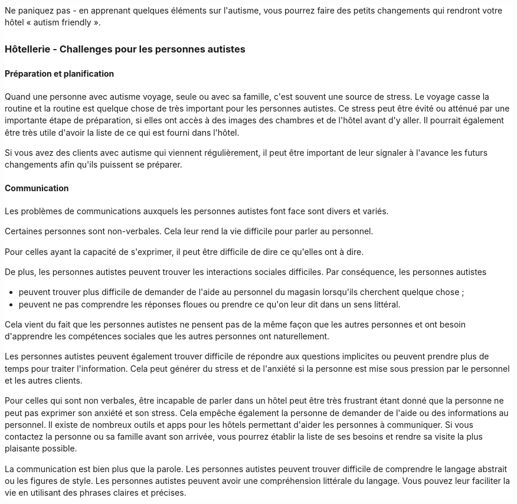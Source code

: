 Ne paniquez pas - en apprenant
quelques éléments sur l'autisme, vous pourrez faire des petits changements qui rendront votre hôtel «&nbsp;autism friendly&nbsp;».


### Hôtellerie - Challenges pour les personnes autistes

#### Préparation et planification

Quand une personne avec autisme voyage, seule ou avec sa famille, c'est souvent une source de stress.
Le voyage casse la routine et la routine est quelque chose de très important pour les personnes autistes.
Ce stress peut être évité ou atténué par une importante étape de préparation, si elles ont accès à des images des chambres et de l'hôtel avant d'y aller.
Il pourrait également être très utile d'avoir la liste de ce qui est fourni dans l'hôtel.

Si vous avez des clients avec autisme qui viennent régulièrement, il peut être important de leur signaler à l'avance les futurs changements afin qu'ils puissent se préparer.

#### Communication

Les problèmes de communications auxquels les personnes autistes font face sont divers et variés.

Certaines personnes sont non-verbales. Cela leur rend la vie difficile pour parler au personnel.

Pour celles ayant la capacité de s'exprimer,
il peut être difficile de dire ce qu'elles ont à dire.

De plus, les personnes autistes peuvent trouver les interactions sociales difficiles. Par conséquence, les personnes autistes

  - peuvent trouver plus difficile de demander de l'aide au personnel du magasin lorsqu'ils cherchent quelque chose ;
  - peuvent ne pas comprendre les réponses floues ou prendre ce qu'on leur dit dans un sens littéral.

Cela vient du fait que les personnes autistes ne pensent pas de la même façon que les autres personnes et ont besoin d'apprendre les compétences sociales que les autres personnes ont naturellement.

<amp-img class="left" width="200" height="200" src="{{ site.amp_img_cache_url }}/assets/pages/construire-une-societe-inclusive/hotellerie/ID-100152576.jpg" alt="ID-100152576"></amp-img>

Les personnes autistes peuvent également trouver difficile de répondre aux questions implicites ou peuvent prendre plus de temps pour traiter l'information.
Cela peut générer du stress et de l'anxiété si la personne est mise sous pression par le personnel et les autres clients.

Pour celles qui sont non verbales, être incapable de parler dans un hôtel peut être très frustrant étant donné que la personne ne peut pas exprimer son anxiété et son stress.
Cela empêche également la personne de demander de l'aide ou des informations au personnel.
Il existe de nombreux outils et apps pour les hôtels permettant d'aider les personnes à communiquer.
Si vous contactez la personne ou sa famille avant son arrivée, vous pourrez établir la liste de ses besoins et rendre sa visite la plus plaisante possible.

La communication est bien plus que la parole.
Les personnes autistes peuvent trouver difficile de comprendre le langage abstrait ou les figures de style.
Les personnes autistes peuvent avoir une compréhension littérale du langage.
Vous pouvez leur faciliter la vie en utilisant des phrases claires et précises.
